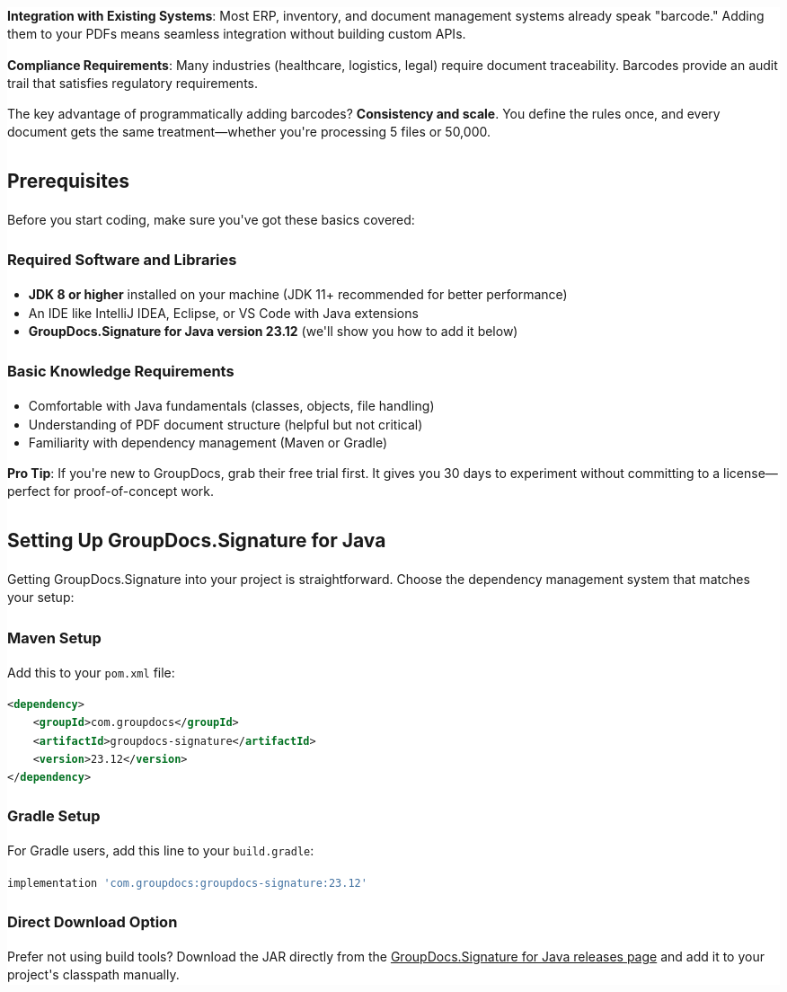 **Integration with Existing Systems**: Most ERP, inventory, and document management systems already speak "barcode." Adding them to your PDFs means seamless integration without building custom APIs.

**Compliance Requirements**: Many industries (healthcare, logistics, legal) require document traceability. Barcodes provide an audit trail that satisfies regulatory requirements.

The key advantage of programmatically adding barcodes? **Consistency and scale**. You define the rules once, and every document gets the same treatment—whether you're processing 5 files or 50,000.

## Prerequisites

Before you start coding, make sure you've got these basics covered:

### Required Software and Libraries
- **JDK 8 or higher** installed on your machine (JDK 11+ recommended for better performance)
- An IDE like IntelliJ IDEA, Eclipse, or VS Code with Java extensions
- **GroupDocs.Signature for Java version 23.12** (we'll show you how to add it below)

### Basic Knowledge Requirements
- Comfortable with Java fundamentals (classes, objects, file handling)
- Understanding of PDF document structure (helpful but not critical)
- Familiarity with dependency management (Maven or Gradle)

**Pro Tip**: If you're new to GroupDocs, grab their free trial first. It gives you 30 days to experiment without committing to a license—perfect for proof-of-concept work.

## Setting Up GroupDocs.Signature for Java

Getting GroupDocs.Signature into your project is straightforward. Choose the dependency management system that matches your setup:

### Maven Setup
Add this to your `pom.xml` file:

```xml
<dependency>
    <groupId>com.groupdocs</groupId>
    <artifactId>groupdocs-signature</artifactId>
    <version>23.12</version>
</dependency>
```

### Gradle Setup
For Gradle users, add this line to your `build.gradle`:

```gradle
implementation 'com.groupdocs:groupdocs-signature:23.12'
```

### Direct Download Option
Prefer not using build tools? Download the JAR directly from the [GroupDocs.Signature for Java releases page](https://releases.groupdocs.com/signature/java/) and add it to your project's classpath manually.

